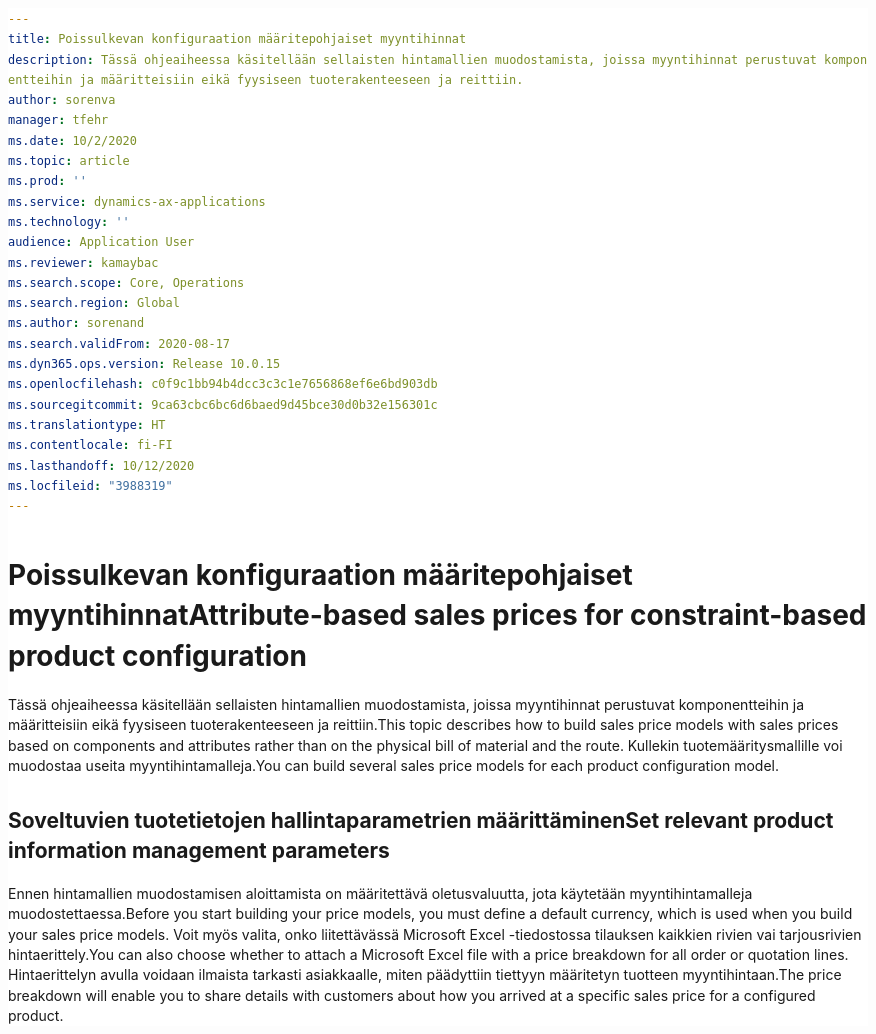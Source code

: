 ```yaml
---
title: Poissulkevan konfiguraation määritepohjaiset myyntihinnat
description: Tässä ohjeaiheessa käsitellään sellaisten hintamallien muodostamista, joissa myyntihinnat perustuvat komponentteihin ja määritteisiin eikä fyysiseen tuoterakenteeseen ja reittiin.
author: sorenva
manager: tfehr
ms.date: 10/2/2020
ms.topic: article
ms.prod: ''
ms.service: dynamics-ax-applications
ms.technology: ''
audience: Application User
ms.reviewer: kamaybac
ms.search.scope: Core, Operations
ms.search.region: Global
ms.author: sorenand
ms.search.validFrom: 2020-08-17
ms.dyn365.ops.version: Release 10.0.15
ms.openlocfilehash: c0f9c1bb94b4dcc3c3c1e7656868ef6e6bd903db
ms.sourcegitcommit: 9ca63cbc6bc6d6baed9d45bce30d0b32e156301c
ms.translationtype: HT
ms.contentlocale: fi-FI
ms.lasthandoff: 10/12/2020
ms.locfileid: "3988319"
---
```

# <a name="attribute-based-sales-prices-for-constraint-based-product-configuration"></a><span data-ttu-id="a2571-103">Poissulkevan konfiguraation määritepohjaiset myyntihinnat</span><span class="sxs-lookup"><span data-stu-id="a2571-103">Attribute-based sales prices for constraint-based product configuration</span></span>

<span data-ttu-id="a2571-104">Tässä ohjeaiheessa käsitellään sellaisten hintamallien muodostamista, joissa myyntihinnat perustuvat komponentteihin ja määritteisiin eikä fyysiseen tuoterakenteeseen ja reittiin.</span><span class="sxs-lookup"><span data-stu-id="a2571-104">This topic describes how to build sales price models with sales prices based on components and attributes rather than on the physical bill of material and the route.</span></span> <span data-ttu-id="a2571-105">Kullekin tuotemääritysmallille voi muodostaa useita myyntihintamalleja.</span><span class="sxs-lookup"><span data-stu-id="a2571-105">You can build several sales price models for each product configuration model.</span></span>

## <a name="set-relevant-product-information-management-parameters"></a><span data-ttu-id="a2571-106">Soveltuvien tuotetietojen hallintaparametrien määrittäminen</span><span class="sxs-lookup"><span data-stu-id="a2571-106">Set relevant product information management parameters</span></span>

<span data-ttu-id="a2571-107">Ennen hintamallien muodostamisen aloittamista on määritettävä oletusvaluutta, jota käytetään myyntihintamalleja muodostettaessa.</span><span class="sxs-lookup"><span data-stu-id="a2571-107">Before you start building your price models, you must define a default currency, which is used when you build your sales price models.</span></span> <span data-ttu-id="a2571-108">Voit myös valita, onko liitettävässä Microsoft Excel -tiedostossa tilauksen kaikkien rivien vai tarjousrivien hintaerittely.</span><span class="sxs-lookup"><span data-stu-id="a2571-108">You can also choose whether to attach a Microsoft Excel file with a price breakdown for all order or quotation lines.</span></span> <span data-ttu-id="a2571-109">Hintaerittelyn avulla voidaan ilmaista tarkasti asiakkaalle, miten päädyttiin tiettyyn määritetyn tuotteen myyntihintaan.</span><span class="sxs-lookup"><span data-stu-id="a2571-109">The price breakdown will enable you to share details with customers about how you arrived at a specific sales price for a configured product.</span></span>
